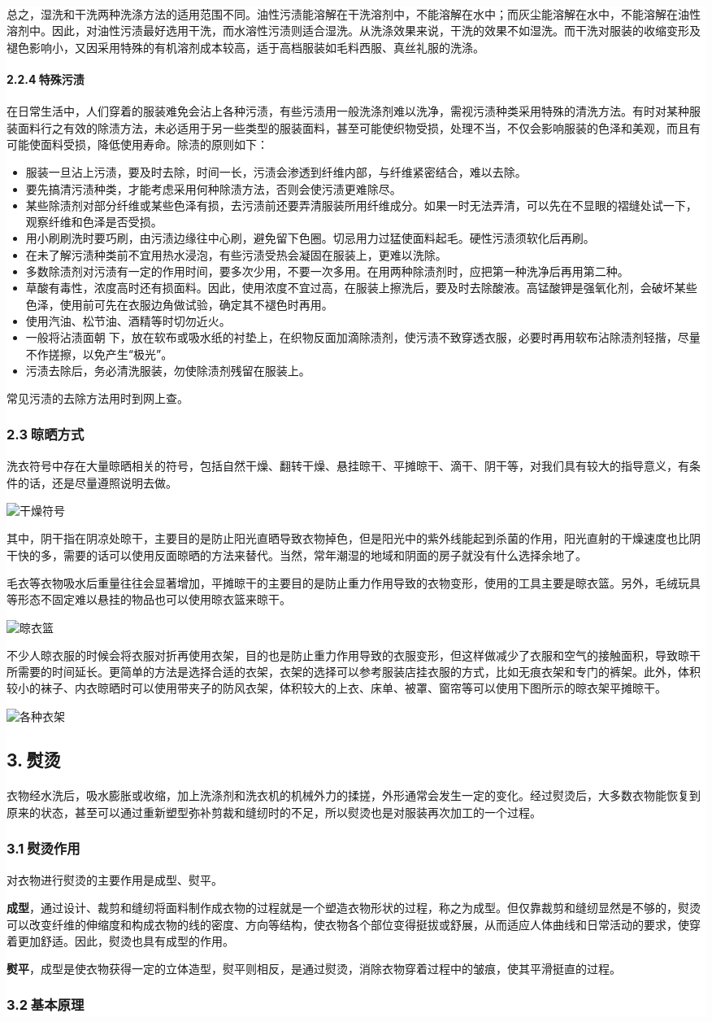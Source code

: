 总之，湿洗和干洗两种洗涤方法的适用范围不同。油性污渍能溶解在干洗溶剂中，不能溶解在水中；而灰尘能溶解在水中，不能溶解在油性溶剂中。因此，对油性污渍最好选用干洗，而水溶性污渍则适合湿洗。从洗涤效果来说，干洗的效果不如湿洗。而干洗对服装的收缩变形及褪色影响小，又因采用特殊的有机溶剂成本较高，适于高档服装如毛料西服、真丝礼服的洗涤。 

#### 2.2.4 特殊污渍

在日常生活中，人们穿着的服装难免会沾上各种污渍，有些污渍用一般洗涤剂难以洗净，需视污渍种类采用特殊的清洗方法。有时对某种服装面料行之有效的除渍方法，未必适用于另一些类型的服装面料，甚至可能使织物受损，处理不当，不仅会影响服装的色泽和美观，而且有可能使面料受损，降低使用寿命。除渍的原则如下：

- 服装一旦沾上污渍，要及时去除，时间一长，污渍会渗透到纤维内部，与纤维紧密结合，难以去除。
- 要先搞清污渍种类，才能考虑采用何种除渍方法，否则会使污渍更难除尽。
- 某些除渍剂对部分纤维或某些色泽有损，去污渍前还要弄清服装所用纤维成分。如果一时无法弄清，可以先在不显眼的褶缝处试一下，观察纤维和色泽是否受损。
- 用小刷刷洗时要巧刷，由污渍边缘往中心刷，避免留下色圈。切忌用力过猛使面料起毛。硬性污渍须软化后再刷。
- 在未了解污渍种类前不宜用热水浸泡，有些污渍受热会凝固在服装上，更难以洗除。
- 多数除渍剂对污渍有一定的作用时间，要多次少用，不要一次多用。在用两种除渍剂时，应把第一种洗净后再用第二种。
- 草酸有毒性，浓度高时还有损面料。因此，使用浓度不宜过高，在服装上擦洗后，要及时去除酸液。高锰酸钾是强氧化剂，会破坏某些色泽，使用前可先在衣服边角做试验，确定其不褪色时再用。
- 使用汽油、松节油、酒精等时切勿近火。
- 一般将沾渍面朝  下，放在软布或吸水纸的衬垫上，在织物反面加滴除渍剂，使污渍不致穿透衣服，必要时再用软布沾除渍剂轻揩，尽量不作搓擦，以免产生“极光”。
- 污渍去除后，务必清洗服装，勿使除渍剂残留在服装上。

常见污渍的去除方法用时到网上查。

### 2.3 晾晒方式

洗衣符号中存在大量晾晒相关的符号，包括自然干燥、翻转干燥、悬挂晾干、平摊晾干、滴干、阴干等，对我们具有较大的指导意义，有条件的话，还是尽量遵照说明去做。

![干燥符号](https://cdn.sspai.com/2020/12/13/f897ee5dc94184cb9619901776b61684.png?imageView2/2/w/1120/q/90/interlace/1/ignore-error/1)

其中，阴干指在阴凉处晾干，主要目的是防止阳光直晒导致衣物掉色，但是阳光中的紫外线能起到杀菌的作用，阳光直射的干燥速度也比阴干快的多，需要的话可以使用反面晾晒的方法来替代。当然，常年潮湿的地域和阴面的房子就没有什么选择余地了。

毛衣等衣物吸水后重量往往会显著增加，平摊晾干的主要目的是防止重力作用导致的衣物变形，使用的工具主要是晾衣篮。另外，毛绒玩具等形态不固定难以悬挂的物品也可以使用晾衣篮来晾干。

![晾衣篮](https://cdn.sspai.com/2020/12/13/dc28b9db1b2f194d627994be6a92b9ca.jpg?imageView2/2/w/1120/q/90/interlace/1/ignore-error/1)

不少人晾衣服的时候会将衣服对折再使用衣架，目的也是防止重力作用导致的衣服变形，但这样做减少了衣服和空气的接触面积，导致晾干所需要的时间延长。更简单的方法是选择合适的衣架，衣架的选择可以参考服装店挂衣服的方式，比如无痕衣架和专门的裤架。此外，体积较小的袜子、内衣晾晒时可以使用带夹子的防风衣架，体积较大的上衣、床单、被罩、窗帘等可以使用下图所示的晾衣架平摊晾干。

![各种衣架](https://cdn.sspai.com/2020/12/13/8b3805130187eaae44d20455cca669db.png?imageView2/2/w/1120/q/90/interlace/1/ignore-error/1)

## 3. 熨烫

衣物经水洗后，吸水膨胀或收缩，加上洗涤剂和洗衣机的机械外力的揉搓，外形通常会发生一定的变化。经过熨烫后，大多数衣物能恢复到原来的状态，甚至可以通过重新塑型弥补剪裁和缝纫时的不足，所以熨烫也是对服装再次加工的一个过程。

### 3.1 熨烫作用

对衣物进行熨烫的主要作用是成型、熨平。

**成型**，通过设计、裁剪和缝纫将面料制作成衣物的过程就是一个塑造衣物形状的过程，称之为成型。但仅靠裁剪和缝纫显然是不够的，熨烫可以改变纤维的伸缩度和构成衣物的线的密度、方向等结构，使衣物各个部位变得挺拔或舒展，从而适应人体曲线和日常活动的要求，使穿着更加舒适。因此，熨烫也具有成型的作用。

**熨平**，成型是使衣物获得一定的立体造型，熨平则相反，是通过熨烫，消除衣物穿着过程中的皱痕，使其平滑挺直的过程。

### 3.2 基本原理
